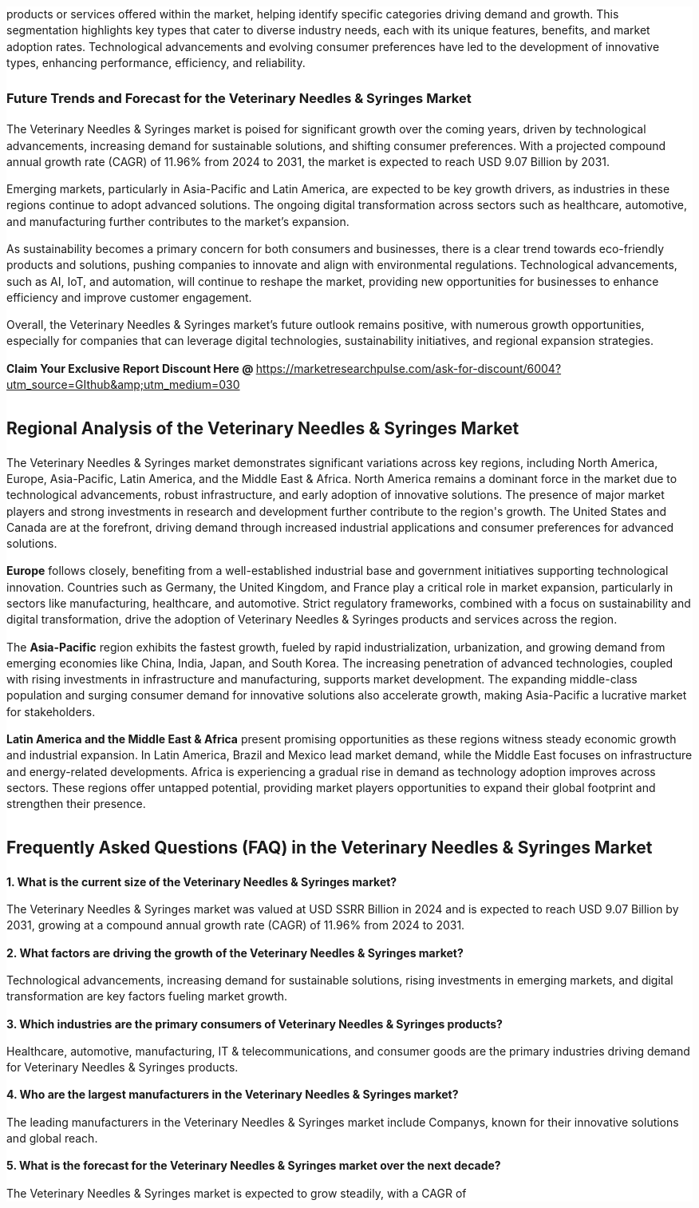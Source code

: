 products or services offered within the market, helping identify specific categories driving demand and growth. This segmentation highlights key types that cater to diverse industry needs, each with its unique features, benefits, and market adoption rates. Technological advancements and evolving consumer preferences have led to the development of innovative types, enhancing performance, efficiency, and reliability.</p><h3>Future Trends and Forecast for the Veterinary Needles & Syringes Market</h3><p>The Veterinary Needles & Syringes market is poised for significant growth over the coming years, driven by technological advancements, increasing demand for sustainable solutions, and shifting consumer preferences. With a projected compound annual growth rate (CAGR) of 11.96% from 2024 to 2031, the market is expected to reach USD 9.07 Billion by 2031.</p><p>Emerging markets, particularly in Asia-Pacific and Latin America, are expected to be key growth drivers, as industries in these regions continue to adopt advanced solutions. The ongoing digital transformation across sectors such as healthcare, automotive, and manufacturing further contributes to the market&rsquo;s expansion.</p><p>As sustainability becomes a primary concern for both consumers and businesses, there is a clear trend towards eco-friendly products and solutions, pushing companies to innovate and align with environmental regulations. Technological advancements, such as AI, IoT, and automation, will continue to reshape the market, providing new opportunities for businesses to enhance efficiency and improve customer engagement.</p><p>Overall, the Veterinary Needles & Syringes market&rsquo;s future outlook remains positive, with numerous growth opportunities, especially for companies that can leverage digital technologies, sustainability initiatives, and regional expansion strategies.</p><p><strong>Claim Your Exclusive Report Discount Here @ </strong><a href="https://marketresearchpulse.com/ask-for-discount/6004?utm_source=GIthub&amp;utm_medium=030">https://marketresearchpulse.com/ask-for-discount/6004?utm_source=GIthub&amp;utm_medium=030</a></p><h2><strong>Regional Analysis of the Veterinary Needles & Syringes Market</strong></h2><p>The Veterinary Needles & Syringes market demonstrates significant variations across key regions, including North America, Europe, Asia-Pacific, Latin America, and the Middle East &amp; Africa. North America remains a dominant force in the market due to technological advancements, robust infrastructure, and early adoption of innovative solutions. The presence of major market players and strong investments in research and development further contribute to the region's growth. The United States and Canada are at the forefront, driving demand through increased industrial applications and consumer preferences for advanced solutions.</p><p><strong>Europe</strong> follows closely, benefiting from a well-established industrial base and government initiatives supporting technological innovation. Countries such as Germany, the United Kingdom, and France play a critical role in market expansion, particularly in sectors like manufacturing, healthcare, and automotive. Strict regulatory frameworks, combined with a focus on sustainability and digital transformation, drive the adoption of Veterinary Needles & Syringes products and services across the region.</p><p>The <strong>Asia-Pacific</strong> region exhibits the fastest growth, fueled by rapid industrialization, urbanization, and growing demand from emerging economies like China, India, Japan, and South Korea. The increasing penetration of advanced technologies, coupled with rising investments in infrastructure and manufacturing, supports market development. The expanding middle-class population and surging consumer demand for innovative solutions also accelerate growth, making Asia-Pacific a lucrative market for stakeholders.</p><p><strong>Latin America and the Middle East &amp; Africa</strong> present promising opportunities as these regions witness steady economic growth and industrial expansion. In Latin America, Brazil and Mexico lead market demand, while the Middle East focuses on infrastructure and energy-related developments. Africa is experiencing a gradual rise in demand as technology adoption improves across sectors. These regions offer untapped potential, providing market players opportunities to expand their global footprint and strengthen their presence.</p><h2><strong>Frequently Asked Questions (FAQ) in the Veterinary Needles & Syringes Market</strong></h2><p><strong>1. What is the current size of the Veterinary Needles & Syringes market?</strong></p><p>The Veterinary Needles & Syringes market was valued at USD SSRR Billion in 2024 and is expected to reach USD 9.07 Billion by 2031, growing at a compound annual growth rate (CAGR) of 11.96% from 2024 to 2031.</p><p><strong>2. What factors are driving the growth of the Veterinary Needles & Syringes market?</strong></p><p>Technological advancements, increasing demand for sustainable solutions, rising investments in emerging markets, and digital transformation are key factors fueling market growth.</p><p><strong>3. Which industries are the primary consumers of Veterinary Needles & Syringes products?</strong></p><p>Healthcare, automotive, manufacturing, IT &amp; telecommunications, and consumer goods are the primary industries driving demand for Veterinary Needles & Syringes products.</p><p><strong>4. Who are the largest manufacturers in the Veterinary Needles & Syringes market?</strong></p><p>The leading manufacturers in the Veterinary Needles & Syringes market include Companys, known for their innovative solutions and global reach.</p><p><strong>5. What is the forecast for the Veterinary Needles & Syringes market over the next decade?</strong></p><p>The Veterinary Needles & Syringes market is expected to grow steadily, with a CAGR of